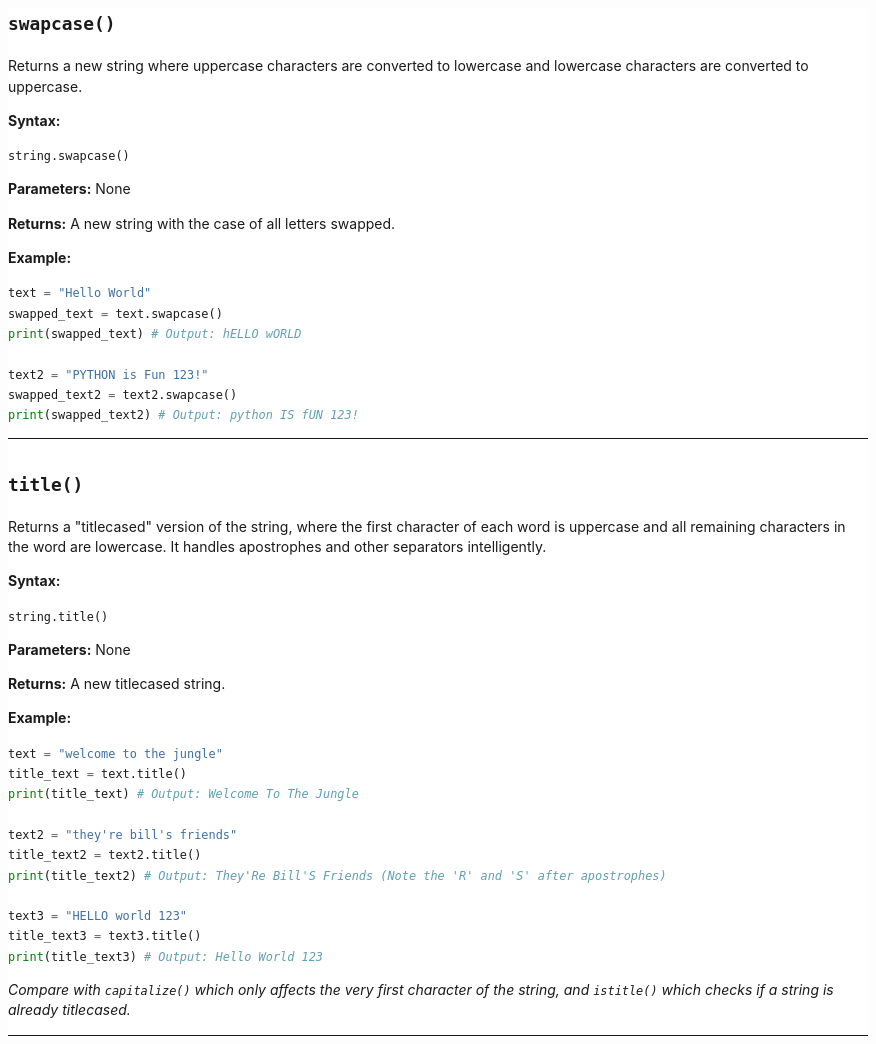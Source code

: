 
## `swapcase()`

Returns a new string where uppercase characters are converted to lowercase and lowercase characters are converted to uppercase.

**Syntax:**
```python
string.swapcase()
```

**Parameters:**
None

**Returns:**
A new string with the case of all letters swapped.

**Example:**
```python
text = "Hello World"
swapped_text = text.swapcase()
print(swapped_text) # Output: hELLO wORLD

text2 = "PYTHON is Fun 123!"
swapped_text2 = text2.swapcase()
print(swapped_text2) # Output: python IS fUN 123!
```

---

## `title()`

Returns a "titlecased" version of the string, where the first character of each word is uppercase and all remaining characters in the word are lowercase. It handles apostrophes and other separators intelligently.

**Syntax:**
```python
string.title()
```

**Parameters:**
None

**Returns:**
A new titlecased string.

**Example:**
```python
text = "welcome to the jungle"
title_text = text.title()
print(title_text) # Output: Welcome To The Jungle

text2 = "they're bill's friends"
title_text2 = text2.title()
print(title_text2) # Output: They'Re Bill'S Friends (Note the 'R' and 'S' after apostrophes)

text3 = "HELLO world 123"
title_text3 = text3.title()
print(title_text3) # Output: Hello World 123
```
*Compare with `capitalize()` which only affects the very first character of the string, and `istitle()` which checks if a string is already titlecased.*

---